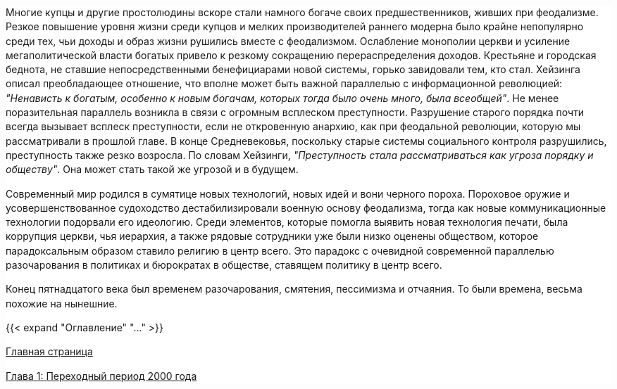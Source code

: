 Многие купцы и другие простолюдины вскоре стали намного богаче своих предшественников, живших при феодализме. Резкое повышение уровня жизни среди купцов и мелких производителей раннего модерна было крайне непопулярно среди тех, чьи доходы и образ жизни рушились вместе с феодализмом. Ослабление монополии церкви и усиление мегаполитической власти богатых привело к резкому сокращению перераспределения доходов. Крестьяне и городская беднота, не ставшие непосредственными бенефициарами новой системы, горько завидовали тем, кто стал. Хейзинга описал преобладающее отношение, что вполне может быть важной параллелью с информационной революцией: _"Ненависть к богатым, особенно к новым богачам, которых тогда было очень много, была всеобщей"_. Не менее поразительная параллель возникла в связи с огромным всплеском преступности. Разрушение старого порядка почти всегда вызывает всплеск преступности, если не откровенную анархию, как при феодальной революции, которую мы рассматривали в прошлой главе. В конце Средневековья, поскольку старые системы социального контроля разрушились, преступность также резко возросла. По словам Хейзинги, _"Преступность стала рассматриваться как угроза порядку и обществу"_. Она может стать такой же угрозой и в будущем.

Современный мир родился в сумятице новых технологий, новых идей и вони черного пороха. Пороховое оружие и усовершенствованное судоходство дестабилизировали военную основу феодализма, тогда как новые коммуникационные технологии подорвали его идеологию. Среди элементов, которые помогла выявить новая технология печати, была коррупция церкви, чья иерархия, а также рядовые сотрудники уже были низко оценены обществом, которое парадоксальным образом ставило религию в центр всего. Это парадокс с очевидной современной параллелью разочарования в политиках и бюрократах в обществе, ставящем политику в центр всего.

Конец пятнадцатого века был временем разочарования, смятения, пессимизма и отчаяния. То были времена, весьма похожие на нынешние.

{{< expand "Оглавление" "..." >}}

[Главная страница](/suverennaya-lichnost)

[Глава 1: Переходный период 2000 года](/suverennaya-lichnost/glava-1)


